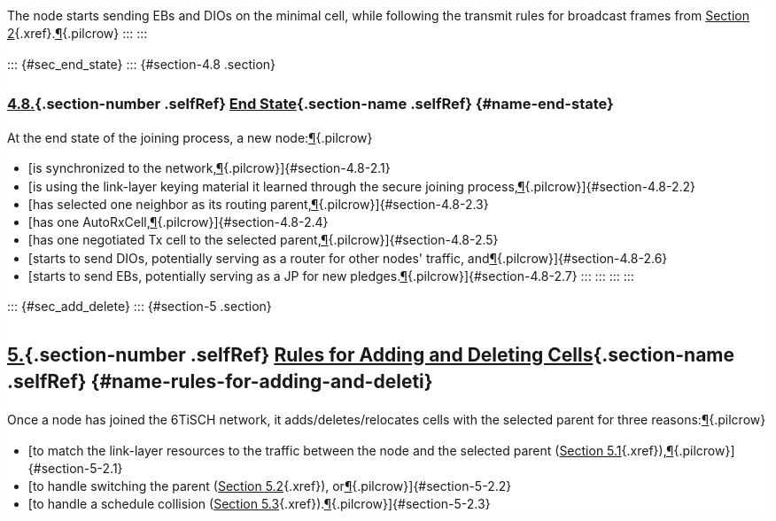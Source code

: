 The node starts sending EBs and DIOs on the minimal cell, while
following the transmit rules for broadcast frames from [Section
2](#sec_minimal){.xref}.[¶](#section-4.7-1){.pilcrow}
:::
:::

::: {#sec_end_state}
::: {#section-4.8 .section}
### [4.8.](#section-4.8){.section-number .selfRef} [End State](#name-end-state){.section-name .selfRef} {#name-end-state}

At the end state of the joining process, a new
node:[¶](#section-4.8-1){.pilcrow}

-   [is synchronized to the
    network,[¶](#section-4.8-2.1){.pilcrow}]{#section-4.8-2.1}
-   [is using the link-layer keying material it learned through the
    secure joining
    process,[¶](#section-4.8-2.2){.pilcrow}]{#section-4.8-2.2}
-   [has selected one neighbor as its routing
    parent,[¶](#section-4.8-2.3){.pilcrow}]{#section-4.8-2.3}
-   [has one
    AutoRxCell,[¶](#section-4.8-2.4){.pilcrow}]{#section-4.8-2.4}
-   [has one negotiated Tx cell to the selected
    parent,[¶](#section-4.8-2.5){.pilcrow}]{#section-4.8-2.5}
-   [starts to send DIOs, potentially serving as a router for other
    nodes\' traffic,
    and[¶](#section-4.8-2.6){.pilcrow}]{#section-4.8-2.6}
-   [starts to send EBs, potentially serving as a JP for new
    pledges.[¶](#section-4.8-2.7){.pilcrow}]{#section-4.8-2.7}
:::
:::
:::
:::

::: {#sec_add_delete}
::: {#section-5 .section}
## [5.](#section-5){.section-number .selfRef} [Rules for Adding and Deleting Cells](#name-rules-for-adding-and-deleti){.section-name .selfRef} {#name-rules-for-adding-and-deleti}

Once a node has joined the 6TiSCH network, it adds/deletes/relocates
cells with the selected parent for three
reasons:[¶](#section-5-1){.pilcrow}

-   [to match the link-layer resources to the traffic between the node
    and the selected parent ([Section
    5.1](#sec_traffic){.xref}),[¶](#section-5-2.1){.pilcrow}]{#section-5-2.1}
-   [to handle switching the parent ([Section
    5.2](#sec_switching_parent){.xref}),
    or[¶](#section-5-2.2){.pilcrow}]{#section-5-2.2}
-   [to handle a schedule collision ([Section
    5.3](#sec_collision){.xref}).[¶](#section-5-2.3){.pilcrow}]{#section-5-2.3}
